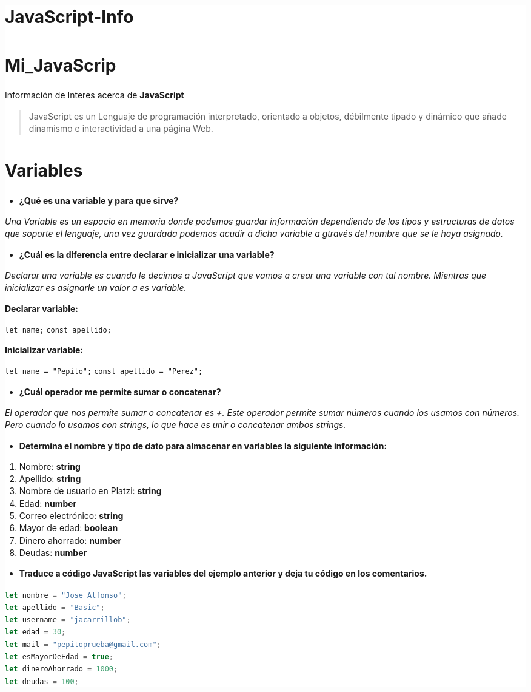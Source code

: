 # JavaScript-Info
# Mi_JavaScrip

Información de Interes acerca de **JavaScript**

> JavaScript es un Lenguaje de programación interpretado, orientado a objetos, débilmente tipado y dinámico que añade dinamismo e interactividad a una página Web.

# Variables

- **¿Qué es una variable y para que sirve?**

*Una Variable es un espacio en memoria donde podemos guardar información dependiendo de los tipos y estructuras de datos que soporte el lenguaje, una vez guardada podemos acudir a dicha variable a gtravés del nombre que se le haya asignado.*

- **¿Cuál es la diferencia entre declarar e inicializar una variable?**

*Declarar una variable es cuando le decimos a JavaScript que vamos a crear una variable con tal nombre. Mientras que inicializar es asignarle un valor a es variable.*

**Declarar variable:**

`let name;`
`const apellido;`

**Inicializar variable:**

`let name = "Pepito";`
`const apellido = "Perez";`

- **¿Cuál operador me permite sumar o concatenar?**

*El operador que nos permite sumar o concatenar es **+**. Este operador permite sumar números cuando los usamos con números. Pero cuando lo usamos con strings, lo que hace es unir o concatenar ambos strings.*

- **Determina el nombre y tipo de dato para almacenar en variables la siguiente información:**

1. Nombre: **string**
2. Apellido: **string**
3. Nombre de usuario en Platzi: **string**
4. Edad: **number**
5. Correo electrónico: **string**
6. Mayor de edad: **boolean**
7. Dinero ahorrado: **number**
8. Deudas: **number**

- **Traduce a código JavaScript las variables del ejemplo anterior y deja tu código en los comentarios.**

```js
let nombre = "Jose Alfonso";
let apellido = "Basic";
let username = "jacarrillob";
let edad = 30;
let mail = "pepitoprueba@gmail.com";
let esMayorDeEdad = true;
let dineroAhorrado = 1000;
let deudas = 100;
```
